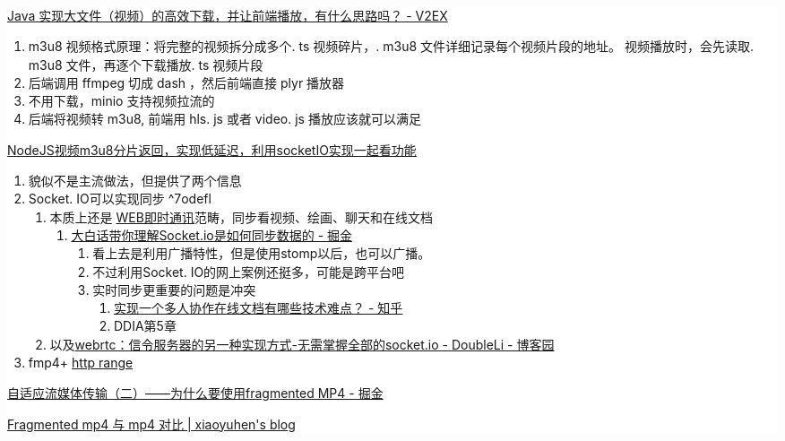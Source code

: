 
[Java 实现大文件（视频）的高效下载，并让前端播放，有什么思路吗？ - V2EX](https://www.v2ex.com/t/916579#reply27)
1. m3u8 视频格式原理：将完整的视频拆分成多个. ts 视频碎片，. m3u8 文件详细记录每个视频片段的地址。 视频播放时，会先读取. m3u8 文件，再逐个下载播放. ts 视频片段
2. 后端调用 ffmpeg 切成 dash ，然后前端直接 plyr 播放器
3. 不用下载，minio 支持视频拉流的
4. 后端将视频转 m3u8, 前端用 hls. js 或者 video. js 播放应该就可以满足


[NodeJS视频m3u8分片返回，实现低延迟，利用socketIO实现一起看功能](https://www.douyin.com/video/7286829263326694711)
1. 貌似不是主流做法，但提供了两个信息
2. Socket. IO可以实现同步 ^7odefl
	1. 本质上还是 [WEB即时通讯](WEB即时通讯.md)范畴，同步看视频、绘画、聊天和在线文档
		1. [大白话带你理解Socket.io是如何同步数据的 - 掘金](https://juejin.cn/post/7057317653139947557)
			1. 看上去是利用广播特性，但是使用stomp以后，也可以广播。
			2. 不过利用Socket. IO的网上案例还挺多，可能是跨平台吧
			3. 实时同步更重要的问题是冲突
				1. [实现一个多人协作在线文档有哪些技术难点？ - 知乎](https://www.zhihu.com/question/274573543)
				2. DDIA第5章
	2. 以及[webrtc：信令服务器的另一种实现方式-无需掌握全部的socket.io - DoubleLi - 博客园](https://www.cnblogs.com/lidabo/p/16482512.html)
3. fmp4+ [http range](http.md#Range)

[自适应流媒体传输（二）——为什么要使用fragmented MP4 - 掘金](https://juejin.cn/post/7022964055816011790)

[Fragmented mp4 与 mp4 对比 | xiaoyuhen's blog](https://xiaoyuhen.com/blog/2019-03-10-mp4-vs-fmp4/)







